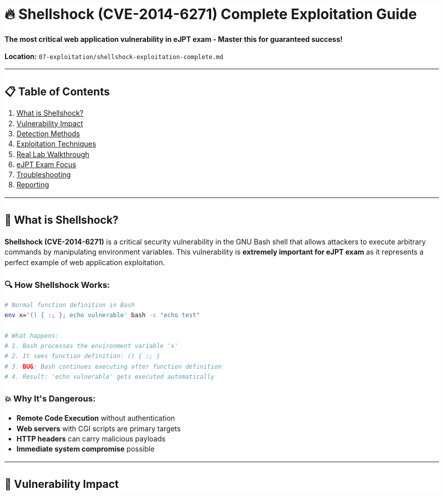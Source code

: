 # 🔥 Shellshock (CVE-2014-6271) Complete Exploitation Guide

**The most critical web application vulnerability in eJPT exam - Master this for guaranteed success!**

**Location:** `07-exploitation/shellshock-exploitation-complete.md`

---

## 📋 Table of Contents
1. [What is Shellshock?](#what-is-shellshock)
2. [Vulnerability Impact](#vulnerability-impact)
3. [Detection Methods](#detection-methods)
4. [Exploitation Techniques](#exploitation-techniques)
5. [Real Lab Walkthrough](#real-lab-walkthrough)
6. [eJPT Exam Focus](#ejpt-exam-focus)
7. [Troubleshooting](#troubleshooting)
8. [Reporting](#reporting)

---

## 🎯 What is Shellshock?

**Shellshock (CVE-2014-6271)** is a critical security vulnerability in the GNU Bash shell that allows attackers to execute arbitrary commands by manipulating environment variables. This vulnerability is **extremely important for eJPT exam** as it represents a perfect example of web application exploitation.

### 🔍 How Shellshock Works:
```bash
# Normal function definition in Bash
env x='() { :; }; echo vulnerable' bash -c "echo test"

# What happens:
# 1. Bash processes the environment variable 'x'
# 2. It sees function definition: () { :; }
# 3. BUG: Bash continues executing after function definition
# 4. Result: 'echo vulnerable' gets executed automatically
```

### 💥 Why It's Dangerous:
- **Remote Code Execution** without authentication
- **Web servers** with CGI scripts are primary targets
- **HTTP headers** can carry malicious payloads
- **Immediate system compromise** possible

---

## 🎯 Vulnerability Impact
